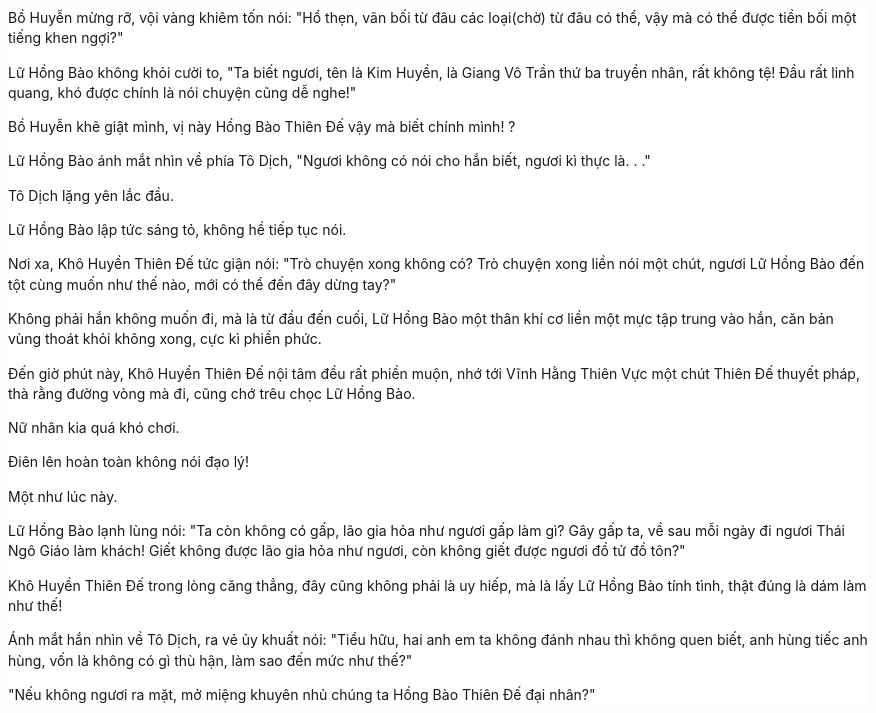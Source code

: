 Bồ Huyễn mừng rỡ, vội vàng khiêm tốn nói: "Hổ thẹn, vãn bối từ đâu các loại(chờ) từ đâu có thể, vậy mà có thể được tiền bối một tiếng khen ngợi?"

Lữ Hồng Bào không khỏi cười to, "Ta biết ngươi, tên là Kim Huyền, là Giang Vô Trần thứ ba truyền nhân, rất không tệ! Đầu rất linh quang, khó được chính là nói chuyện cũng dễ nghe!"

Bồ Huyễn khẽ giật mình, vị này Hồng Bào Thiên Đế vậy mà biết chính mình! ?

Lữ Hồng Bào ánh mắt nhìn về phía Tô Dịch, "Ngươi không có nói cho hắn biết, ngươi kì thực là. . ."

Tô Dịch lặng yên lắc đầu.

Lữ Hồng Bào lập tức sáng tỏ, không hề tiếp tục nói.

Nơi xa, Khô Huyền Thiên Đế tức giận nói: "Trò chuyện xong không có? Trò chuyện xong liền nói một chút, ngươi Lữ Hồng Bào đến tột cùng muốn như thế nào, mới có thể đến đây dừng tay?"

Không phải hắn không muốn đi, mà là từ đầu đến cuối, Lữ Hồng Bào một thân khí cơ liền một mực tập trung vào hắn, căn bản vùng thoát khỏi không xong, cực kì phiền phức.

Đến giờ phút này, Khô Huyền Thiên Đế nội tâm đều rất phiền muộn, nhớ tới Vĩnh Hằng Thiên Vực một chút Thiên Đế thuyết pháp, thà rằng đường vòng mà đi, cũng chớ trêu chọc Lữ Hồng Bào.

Nữ nhân kia quá khó chơi.

Điên lên hoàn toàn không nói đạo lý!

Một như lúc này.

Lữ Hồng Bào lạnh lùng nói: "Ta còn không có gấp, lão gia hỏa như ngươi gấp làm gì? Gây gấp ta, về sau mỗi ngày đi ngươi Thái Ngô Giáo làm khách! Giết không được lão gia hỏa như ngươi, còn không giết được ngươi đồ tử đồ tôn?"

Khô Huyền Thiên Đế trong lòng căng thẳng, đây cũng không phải là uy hiếp, mà là lấy Lữ Hồng Bào tính tình, thật đúng là dám làm như thế!

Ánh mắt hắn nhìn về Tô Dịch, ra vẻ ủy khuất nói: "Tiểu hữu, hai anh em ta không đánh nhau thì không quen biết, anh hùng tiếc anh hùng, vốn là không có gì thù hận, làm sao đến mức như thế?"

"Nếu không ngươi ra mặt, mở miệng khuyên nhủ chúng ta Hồng Bào Thiên Đế đại nhân?"




